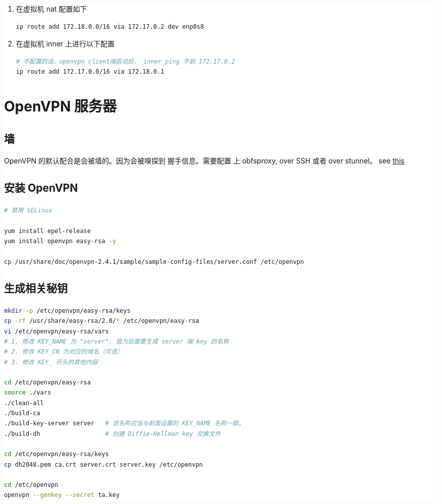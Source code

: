 
1. 在虚拟机 nat 配置如下

    ```bash
    ip route add 172.18.0.0/16 via 172.17.0.2 dev enp0s8
    ```

1. 在虚拟机 inner 上进行以下配置

    ```bash
    # 不配置的话，openvpn client端启动后， inner ping 不到 172.17.0.2
    ip route add 172.17.0.0/16 via 172.18.0.1
    ```

# OpenVPN 服务器


## 墙

OpenVPN 的默认配合是会被墙的。因为会被嗅探到 握手信息。需要配置 上  obfsproxy, over SSH 或者 over stunnel。
see [this](https://vpnreviewer.com/vpn-protocols-that-work-in-china)


## 安装 OpenVPN


```bash
# 禁用 SELinux

yum install epel-release
yum install openvpn easy-rsa -y

cp /usr/share/doc/openvpn-2.4.1/sample/sample-config-files/server.conf /etc/openvpn
```

## 生成相关秘钥

```bash
mkdir -p /etc/openvpn/easy-rsa/keys
cp -rf /usr/share/easy-rsa/2.0/* /etc/openvpn/easy-rsa
vi /etc/openvpn/easy-rsa/vars
# 1. 修改 KEY_NAME 为 "server". 值为后面要生成 server 端 key 的名称
# 2. 修改 KEY_CN 为对应的域名（可选）
# 3. 修改 KEY_ 开头的其他内容

cd /etc/openvpn/easy-rsa
source ./vars
./clean-all
./build-ca
./build-key-server server   # 该名称应当与前面设置的 KEY_NAME 名称一致。
./build-dh                  # 创建 Diffie-Hellman key 交换文件

cd /etc/openvpn/easy-rsa/keys
cp dh2048.pem ca.crt server.crt server.key /etc/openvpn

cd /etc/openvpn
openvpn --genkey --secret ta.key
```
